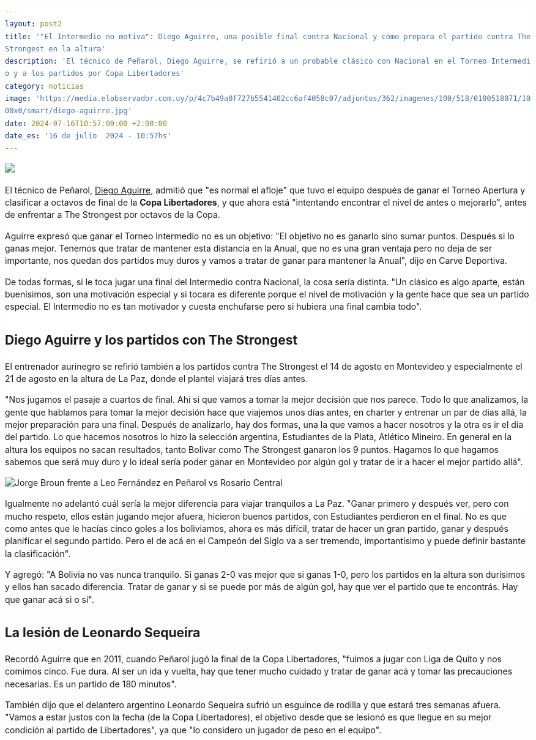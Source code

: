 ```yaml
---
layout: post2
title: '"El Intermedio no motiva": Diego Aguirre, una posible final contra Nacional y cómo prepara el partido contra The Strongest en la altura'
description: 'El técnico de Peñarol, Diego Aguirre, se refirió a un probable clásico con Nacional en el Torneo Intermedio y a los partidos por Copa Libertadores'
category: noticias
image: 'https://media.elobservador.com.uy/p/4c7b49a0f727b5541402cc6af4058c07/adjuntos/362/imagenes/100/518/0100518071/1000x0/smart/diego-aguirre.jpg'
date: 2024-07-16T10:57:00:00 +2:00:00
date_es: '16 de julio  2024 - 10:57hs'
---
```


<html>
<img style='width: 100%' src='{{ page.image | prepend: base.url }}'>
<p>El técnico de Peñarol, <a href="https://www.elobservador.com.uy/nacional/diego-aguirre-estoy-donde-quiero-estar-hace-anos-que-queria-volver-penarol-n5949597" rel="follow" target="_blank">Diego Aguirre</a>, admitió que "es normal el afloje" que tuvo el equipo después de ganar el Torneo Apertura y clasificar a octavos de final de la <strong>Copa Libertadores</strong>, y que ahora está "intentando encontrar el nivel de antes o mejorarlo", antes de enfrentar a The Strongest por octavos de la Copa.</p><p>Aguirre expresó que ganar el Torneo Intermedio no es un objetivo: "El objetivo no es ganarlo sino sumar puntos. Después si lo ganas mejor. Tenemos que tratar de mantener esta distancia en la Anual, que no es una gran ventaja pero no deja de ser importante, nos quedan dos partidos muy duros y vamos a tratar de ganar para mantener la Anual", dijo en Carve Deportiva.</p><p>De todas formas, si le toca jugar una final del Intermedio contra Nacional, la cosa sería distinta. "Un clásico es algo aparte, están buenísimos, son una motivación especial y si tocara es diferente porque el nivel de motivación y la gente hace que sea un partido especial. El Intermedio no es tan motivador y cuesta enchufarse pero si hubiera una final cambia todo".</p><h2>Diego Aguirre y los partidos con The Strongest</h2><p>El entrenador aurinegro se refirió también a los partidos contra The Strongest el 14 de agosto en Montevideo y especialmente el 21 de agosto en la altura de La Paz, donde el plantel viajará tres días antes.</p><p> "Nos jugamos el pasaje a cuartos de final. Ahí si que vamos a tomar la mejor decisión que nos parece. Todo lo que analizamos, la gente que hablamos para tomar la mejor decisión hace que viajemos unos días antes, en charter y entrenar un par de dias allá, la mejor preparación para una final. Después de analizarlo, hay dos formas, una la que vamos a hacer nosotros y la otra es ir el día del partido. Lo que hacemos nosotros lo hizo la selección argentina, Estudiantes de la Plata, Atlético Mineiro. En general en la altura los equipos no sacan resultados, tanto Bolívar como The Strongest ganaron los 9 puntos. Hagamos lo que hagamos sabemos que será muy duro y lo ideal sería poder ganar en Montevideo por algún gol y tratar de ir a hacer el mejor partido allá".</p><img alt="Jorge Broun frente a Leo Fernández en Peñarol vs Rosario Central" data-td-src-property="https://media.elobservador.com.uy/p/b85dced4df2612321bec0f3ae9e80cfb/adjuntos/362/imagenes/100/501/0100501242/1000x0/smart/jorge-broun-frente-leo-fernandez-penarol-vs-rosario-central.jpg" height="undefined" id="541055-Libre-926987334_embed" src="https://media.elobservador.com.uy/p/b85dced4df2612321bec0f3ae9e80cfb/adjuntos/362/imagenes/100/501/0100501242/1000x0/smart/jorge-broun-frente-leo-fernandez-penarol-vs-rosario-central.jpg" title="Jorge Broun frente a Leo Fernández en Peñarol vs Rosario Central" width="100%"/><div style='height: 30px;'><p>Igualmente no adelantó cuál sería la mejor diferencia para viajar tranquilos a La Paz. "Ganar primero y después ver, pero con mucho respeto, ellos están jugando mejor afuera, hicieron buenos partidos, con Estudiantes perdieron en el final. No es que como antes que le hacías cinco goles a los boliviamos, ahora es más difícil, tratar de hacer un gran partido, ganar y después planificar el segundo partido. Pero el de acá en el Campeón del Siglo va a ser tremendo, importantísimo y puede definir bastante la clasificación".</p><p>Y agregó: "A Bolivia no vas nunca tranquilo. Si ganas 2-0 vas mejor que si ganas 1-0, pero los partidos en la altura son durísimos y ellos han sacado diferencia. Tratar de ganar y si se puede por más de algún gol, hay que ver el partido que te encontrás. Hay que ganar acá si o si".</p><h2>La lesión de Leonardo Sequeira</h2><p>Recordó Aguirre que en 2011, cuando Peñarol jugó la final de la Copa Libertadores, "fuimos a jugar con Liga de Quito y nos comimos cinco. Fue dura. Al ser un ida y vuelta, hay que tener mucho cuidado y tratar de ganar acá y tomar las precauciones necesarias. Es un partido de 180 minutos".</p><p>También dijo que el delantero argentino Leonardo Sequeira sufrió un esguince de rodilla y que estará tres semanas afuera. "Vamos a estar justos con la fecha (de la Copa Libertadores), el objetivo desde que se lesionó es que llegue en su mejor condición al partido de Libertadores", ya que "lo considero un jugador de peso en el equipo".</p>
<div style='height: 300px;'></div>
</html>
